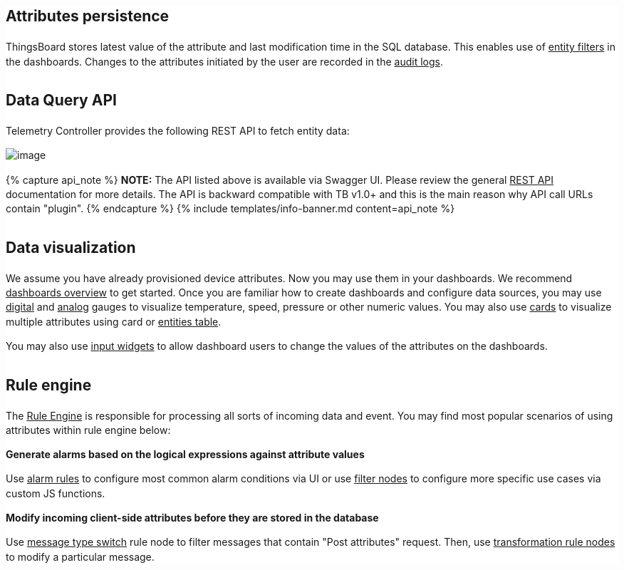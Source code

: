 ## Attributes persistence

ThingsBoard stores latest value of the attribute and last modification time in the SQL database. This enables use of [entity filters](/docs/{{docsPrefix}}user-guide/dashboards/#entity-filters) in the dashboards.
Changes to the attributes initiated by the user are recorded in the [audit logs](/docs/{{docsPrefix}}user-guide/audit-log/).
  
## Data Query API

Telemetry Controller provides the following REST API to fetch entity data:

![image](https://img.thingsboard.io/user-guide/telemetry-service/rest-api.png)

{% capture api_note %}
**NOTE:** The API listed above is available via Swagger UI. Please review the general [REST API](/docs/{{docsPrefix}}reference/rest-api/) documentation for more details.
The API is backward compatible with TB v1.0+ and this is the main reason why API call URLs contain "plugin".
{% endcapture %}
{% include templates/info-banner.md content=api_note %}

## Data visualization

We assume you have already provisioned device attributes. Now you may use them in your dashboards. We recommend [dashboards overview](/docs/{{docsPrefix}}user-guide/dashboards/) to get started.
Once you are familiar how to create dashboards and configure data sources, 
you may use [digital](/docs/{{docsPrefix}}user-guide/ui/widget-library/#digital-gauges) and [analog](/docs/{{docsPrefix}}user-guide/ui/widget-library/#analog-gauges) gauges to visualize 
temperature, speed, pressure or other numeric values. You may also use [cards](/docs/{{docsPrefix}}user-guide/ui/widget-library/#cards) to visualize multiple attributes using card or [entities table](/docs/{{docsPrefix}}user-guide/ui/entity-table-widget/).

You may also use [input widgets](/docs/{{docsPrefix}}user-guide/ui/widget-library/#input-widgets) to allow dashboard users to change the values of the attributes on the dashboards.

## Rule engine

The [Rule Engine](/docs/{{docsPrefix}}user-guide/rule-engine-2-0/re-getting-started/) is responsible for processing all sorts of incoming data and event.
You may find most popular scenarios of using attributes within rule engine below:

**Generate alarms based on the logical expressions against attribute values**

Use [alarm rules](/docs/{{docsPrefix}}user-guide/device-profiles/#alarm-rules) to configure most common alarm conditions via UI 
or use [filter nodes](/docs/{{docsPrefix}}user-guide/rule-engine-2-0/filter-nodes/) to configure more specific use cases via custom JS functions.

**Modify incoming client-side attributes before they are stored in the database**

Use [message type switch](/docs/{{docsPrefix}}/user-guide/rule-engine-2-0/filter-nodes/#message-type-switch-node) rule node to filter messages that contain "Post attributes" request. 
Then, use [transformation rule nodes](/docs/{{docsPrefix}}user-guide/rule-engine-2-0/transformation-nodes/) to modify a particular message. 
